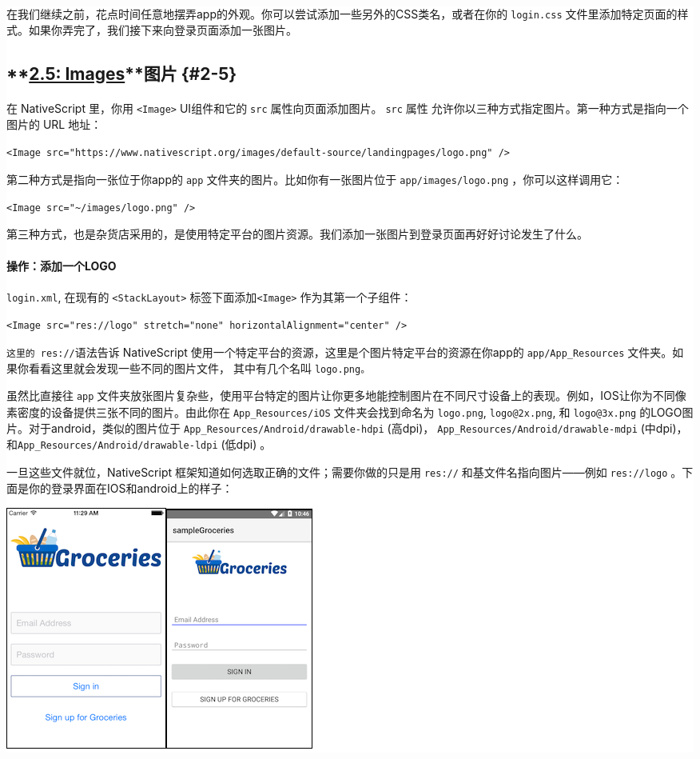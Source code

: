 在我们继续之前，花点时间任意地摆弄app的外观。你可以尝试添加一些另外的CSS类名，或者在你的 `login.css` 文件里添加特定页面的样式。如果你弄完了，我们接下来向登录页面添加一张图片。

## **[2.5: Images](http://docs.nativescript.org/tutorial/chapter-2#25-images)**图片 {#2-5}

在 NativeScript 里，你用 `<Image>` UI组件和它的 `src` 属性向页面添加图片。 `src` 属性 允许你以三种方式指定图片。第一种方式是指向一个图片的 URL 地址：

`<Image src="https://www.nativescript.org/images/default-source/landingpages/logo.png" />`

第二种方式是指向一张位于你app的 `app` 文件夹的图片。比如你有一张图片位于 `app/images/logo.png` ，你可以这样调用它：

`<Image src="~/images/logo.png" />`

第三种方式，也是杂货店采用的，是使用特定平台的图片资源。我们添加一张图片到登录页面再好好讨论发生了什么。

#### **操作：添加一个LOGO**

`login.xml`, 在现有的 `<StackLayout>` 标签下面添加`<Image>` 作为其第一个子组件：

`<Image src="res://logo" stretch="none" horizontalAlignment="center" />`

`这里的 res://`语法告诉 NativeScript 使用一个特定平台的资源，这里是个图片特定平台的资源在你app的 `app/App_Resources` 文件夹。如果你看看这里就会发现一些不同的图片文件， 其中有几个名叫 `logo.png。`

虽然比直接往 `app` 文件夹放张图片复杂些，使用平台特定的图片让你更多地能控制图片在不同尺寸设备上的表现。例如，IOS让你为不同像素密度的设备提供三张不同的图片。由此你在 `App_Resources/iOS` 文件夹会找到命名为 `logo.png`, `logo@2x.png`, 和 `logo@3x.png` 的LOGO图片。对于android，类似的图片位于 `App_Resources/Android/drawable-hdpi` \(高dpi\)， `App_Resources/Android/drawable-mdpi` \(中dpi\)，和`App_Resources/Android/drawable-ldpi` \(低dpi\) 。

一旦这些文件就位，NativeScript 框架知道如何选取正确的文件；需要你做的只是用 `res://` 和基文件名指向图片——例如 `res://logo`  。下面是你的登录界面在IOS和android上的样子：

![](/assets/2.5.1.png)![](/assets/2.5.2.png)
